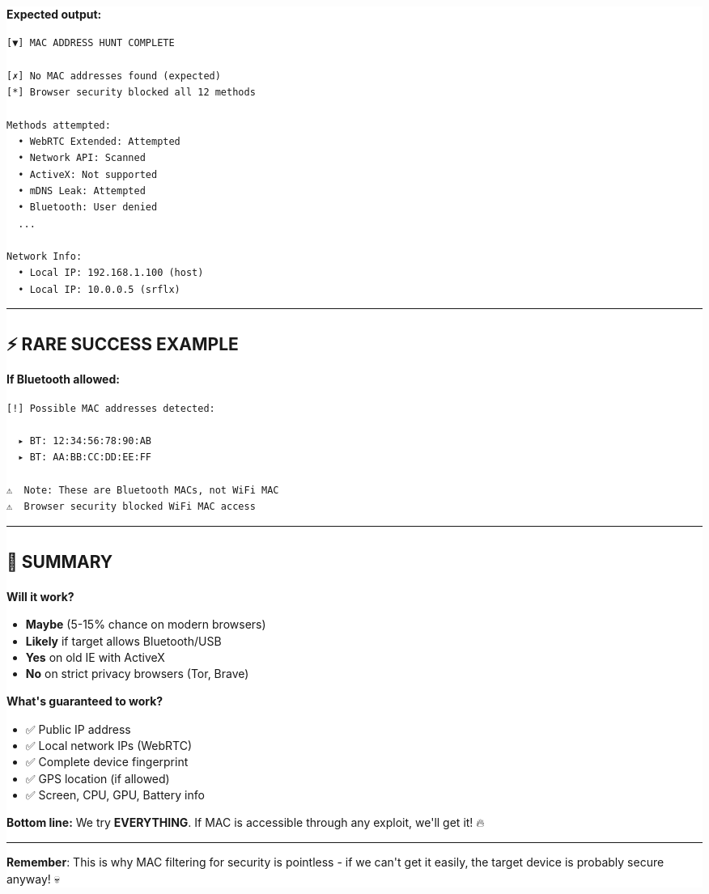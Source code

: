 **Expected output:**
```
[▼] MAC ADDRESS HUNT COMPLETE

[✗] No MAC addresses found (expected)
[*] Browser security blocked all 12 methods

Methods attempted:
  • WebRTC Extended: Attempted
  • Network API: Scanned
  • ActiveX: Not supported
  • mDNS Leak: Attempted
  • Bluetooth: User denied
  ...

Network Info:
  • Local IP: 192.168.1.100 (host)
  • Local IP: 10.0.0.5 (srflx)
```

---

## ⚡ RARE SUCCESS EXAMPLE

**If Bluetooth allowed:**
```
[!] Possible MAC addresses detected:

  ▸ BT: 12:34:56:78:90:AB
  ▸ BT: AA:BB:CC:DD:EE:FF

⚠  Note: These are Bluetooth MACs, not WiFi MAC
⚠  Browser security blocked WiFi MAC access
```

---

## 🎯 SUMMARY

**Will it work?**
- **Maybe** (5-15% chance on modern browsers)
- **Likely** if target allows Bluetooth/USB
- **Yes** on old IE with ActiveX
- **No** on strict privacy browsers (Tor, Brave)

**What's guaranteed to work?**
- ✅ Public IP address
- ✅ Local network IPs (WebRTC)
- ✅ Complete device fingerprint
- ✅ GPS location (if allowed)
- ✅ Screen, CPU, GPU, Battery info

**Bottom line:**
We try **EVERYTHING**. If MAC is accessible through any exploit, we'll get it! 🔥

---

**Remember**: This is why MAC filtering for security is pointless - if we can't get it easily, the target device is probably secure anyway! 💀
